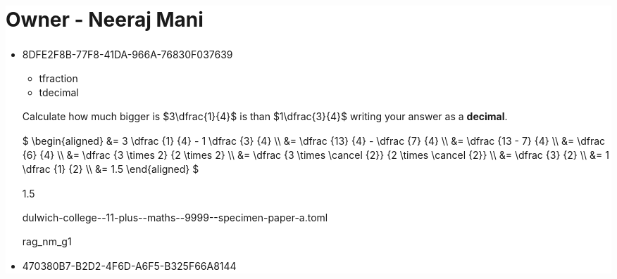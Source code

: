 # Owner - Neeraj Mani

<ul class='question default-decimal'>
<li>
<div class='question_envelope rag_nm_g1 question'>
<div class='uuid'>
<p>8DFE2F8B-77F8-41DA-966A-76830F037639</p>
</div>
<div class='topics'>
<ul>
<li>
tfraction
</li>
<li>
tdecimal
</li>
</ul>
</div>
<div class='question question'>

Calculate how much bigger is $3\dfrac{1}{4}$ is than $1\dfrac{3}{4}$ writing your answer as a **decimal**.

</div>
<div class='workings'>
<div class='working'>

$
\begin{aligned}
&= 3 \dfrac {1} {4} - 1 \dfrac {3} {4} \\\\
&= \dfrac {13} {4} - \dfrac {7} {4} \\\\
&= \dfrac {13 - 7} {4} \\\\
&= \dfrac {6} {4} \\\\
&= \dfrac {3 \times 2} {2 \times 2} \\\\
&= \dfrac {3 \times \cancel {2}} {2 \times \cancel {2}} \\\\
&= \dfrac {3} {2} \\\\
&= 1 \dfrac {1} {2} \\\\
&= 1.5
\end{aligned}
$

</div>
</div>
<div class='answers'>
<div class='answer'>

$1.5$

</div>
</div>

<div class='papername'>
<p>dulwich-college--11-plus--maths--9999--specimen-paper-a.toml</p>
</div>
<div class='rag'>
<p>rag_nm_g1</p>
</div>
</div>
</li>
<li>
<div class='question_envelope rag_nm_g1 question'>
<div class='uuid'>
<p>470380B7-B2D2-4F6D-A6F5-B325F66A8144</p>
</div>
<div class='topics'>
<ul>